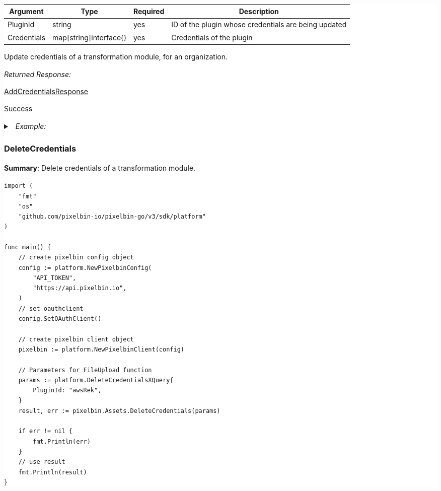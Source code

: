 ```golang
```

| Argument    | Type                   | Required | Description                                          |
| ----------- | ---------------------- | -------- | ---------------------------------------------------- |
| PluginId    | string                 | yes      | ID of the plugin whose credentials are being updated |
| Credentials | map[string]interface{} | yes      | Credentials of the plugin                            |

Update credentials of a transformation module, for an organization.

_Returned Response:_

[AddCredentialsResponse](#addcredentialsresponse)

Success

<details><summary><i>&nbsp; Example:</i></summary></details>

### DeleteCredentials

**Summary**: Delete credentials of a transformation module.

```golang
import (
    "fmt"
    "os"
    "github.com/pixelbin-io/pixelbin-go/v3/sdk/platform"
)

func main() {
    // create pixelbin config object
    config := platform.NewPixelbinConfig(
        "API_TOKEN",
        "https://api.pixelbin.io",
    )
    // set oauthclient
    config.SetOAuthClient()

    // create pixelbin client object
    pixelbin := platform.NewPixelbinClient(config)

    // Parameters for FileUpload function
    params := platform.DeleteCredentialsXQuery{
        PluginId: "awsRek",
    }
    result, err := pixelbin.Assets.DeleteCredentials(params)

    if err != nil {
        fmt.Println(err)
    }
    // use result
    fmt.Println(result)
}

```
